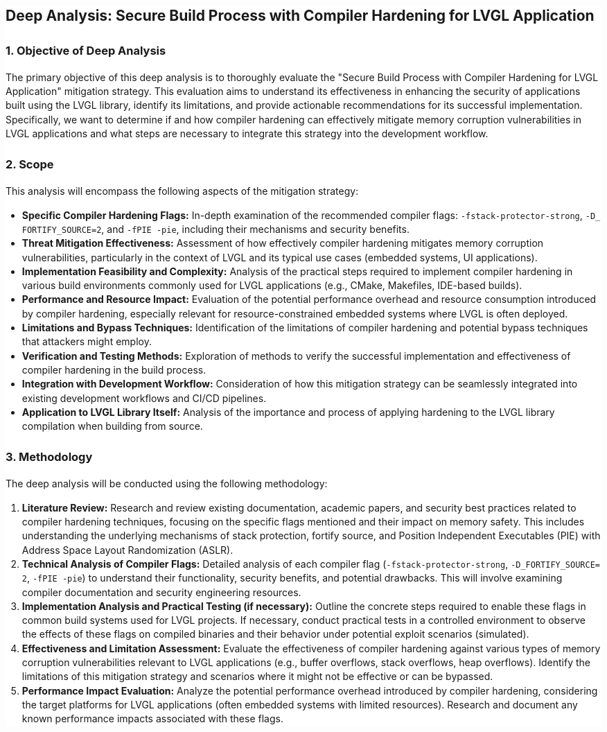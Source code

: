 ## Deep Analysis: Secure Build Process with Compiler Hardening for LVGL Application

### 1. Objective of Deep Analysis

The primary objective of this deep analysis is to thoroughly evaluate the "Secure Build Process with Compiler Hardening for LVGL Application" mitigation strategy. This evaluation aims to understand its effectiveness in enhancing the security of applications built using the LVGL library, identify its limitations, and provide actionable recommendations for its successful implementation.  Specifically, we want to determine if and how compiler hardening can effectively mitigate memory corruption vulnerabilities in LVGL applications and what steps are necessary to integrate this strategy into the development workflow.

### 2. Scope

This analysis will encompass the following aspects of the mitigation strategy:

*   **Specific Compiler Hardening Flags:**  In-depth examination of the recommended compiler flags: `-fstack-protector-strong`, `-D_FORTIFY_SOURCE=2`, and `-fPIE -pie`, including their mechanisms and security benefits.
*   **Threat Mitigation Effectiveness:** Assessment of how effectively compiler hardening mitigates memory corruption vulnerabilities, particularly in the context of LVGL and its typical use cases (embedded systems, UI applications).
*   **Implementation Feasibility and Complexity:**  Analysis of the practical steps required to implement compiler hardening in various build environments commonly used for LVGL applications (e.g., CMake, Makefiles, IDE-based builds).
*   **Performance and Resource Impact:** Evaluation of the potential performance overhead and resource consumption introduced by compiler hardening, especially relevant for resource-constrained embedded systems where LVGL is often deployed.
*   **Limitations and Bypass Techniques:**  Identification of the limitations of compiler hardening and potential bypass techniques that attackers might employ.
*   **Verification and Testing Methods:**  Exploration of methods to verify the successful implementation and effectiveness of compiler hardening in the build process.
*   **Integration with Development Workflow:**  Consideration of how this mitigation strategy can be seamlessly integrated into existing development workflows and CI/CD pipelines.
*   **Application to LVGL Library Itself:** Analysis of the importance and process of applying hardening to the LVGL library compilation when building from source.

### 3. Methodology

The deep analysis will be conducted using the following methodology:

1.  **Literature Review:**  Research and review existing documentation, academic papers, and security best practices related to compiler hardening techniques, focusing on the specific flags mentioned and their impact on memory safety. This includes understanding the underlying mechanisms of stack protection, fortify source, and Position Independent Executables (PIE) with Address Space Layout Randomization (ASLR).
2.  **Technical Analysis of Compiler Flags:**  Detailed analysis of each compiler flag (`-fstack-protector-strong`, `-D_FORTIFY_SOURCE=2`, `-fPIE -pie`) to understand their functionality, security benefits, and potential drawbacks. This will involve examining compiler documentation and security engineering resources.
3.  **Implementation Analysis and Practical Testing (if necessary):**  Outline the concrete steps required to enable these flags in common build systems used for LVGL projects.  If necessary, conduct practical tests in a controlled environment to observe the effects of these flags on compiled binaries and their behavior under potential exploit scenarios (simulated).
4.  **Effectiveness and Limitation Assessment:**  Evaluate the effectiveness of compiler hardening against various types of memory corruption vulnerabilities relevant to LVGL applications (e.g., buffer overflows, stack overflows, heap overflows).  Identify the limitations of this mitigation strategy and scenarios where it might not be effective or can be bypassed.
5.  **Performance Impact Evaluation:**  Analyze the potential performance overhead introduced by compiler hardening, considering the target platforms for LVGL applications (often embedded systems with limited resources). Research and document any known performance impacts associated with these flags.